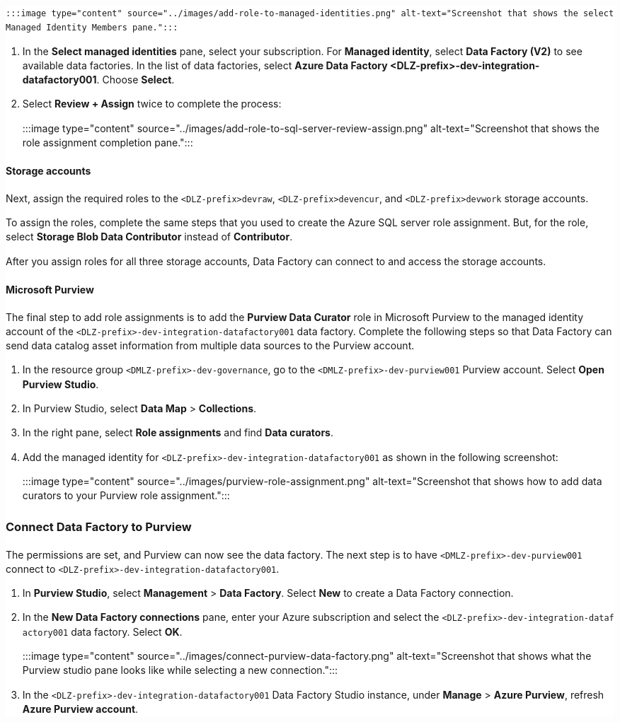     :::image type="content" source="../images/add-role-to-managed-identities.png" alt-text="Screenshot that shows the select Managed Identity Members pane.":::

1. In the **Select managed identities** pane, select your subscription. For **Managed identity**, select **Data Factory (V2)** to see available data factories. In the list of data factories, select **Azure Data Factory \<DLZ-prefix\>-dev-integration-datafactory001**. Choose **Select**.

1. Select **Review + Assign** twice to complete the process:

    :::image type="content" source="../images/add-role-to-sql-server-review-assign.png" alt-text="Screenshot that shows the role assignment completion pane.":::

#### Storage accounts

Next, assign the required roles to the `<DLZ-prefix>devraw`, `<DLZ-prefix>devencur`, and `<DLZ-prefix>devwork` storage accounts.

To assign the roles, complete the same steps that you used to create the Azure SQL server role assignment. But, for the role, select **Storage Blob Data Contributor** instead of **Contributor**.

After you assign roles for all three storage accounts, Data Factory can connect to and access the storage accounts.

#### Microsoft Purview

The final step to add role assignments is to add the **Purview Data Curator** role in Microsoft Purview to the managed identity account of the `<DLZ-prefix>-dev-integration-datafactory001` data factory. Complete the following steps so that Data Factory can send data catalog asset information from multiple data sources to the Purview account.

1. In the resource group `<DMLZ-prefix>-dev-governance`, go to the `<DMLZ-prefix>-dev-purview001` Purview account. Select **Open Purview Studio**.

1. In Purview Studio, select **Data Map** > **Collections**.

1. In the right pane, select **Role assignments** and find **Data curators**.

1. Add the managed identity for `<DLZ-prefix>-dev-integration-datafactory001` as shown in the following screenshot:

    :::image type="content" source="../images/purview-role-assignment.png" alt-text="Screenshot that shows how to add data curators to your Purview role assignment.":::

### Connect Data Factory to Purview

The permissions are set, and Purview can now see the data factory. The next step is to have `<DMLZ-prefix>-dev-purview001` connect to `<DLZ-prefix>-dev-integration-datafactory001`.

1. In **Purview Studio**, select **Management** > **Data Factory**. Select **New** to create a Data Factory connection. 

1. In the **New Data Factory connections** pane, enter your Azure subscription and select the `<DLZ-prefix>-dev-integration-datafactory001` data factory. Select **OK**.

    :::image type="content" source="../images/connect-purview-data-factory.png" alt-text="Screenshot that shows what the Purview studio pane looks like while selecting a new connection.":::

1. In the `<DLZ-prefix>-dev-integration-datafactory001` Data Factory Studio instance, under **Manage** > **Azure Purview**, refresh **Azure Purview account**. 
